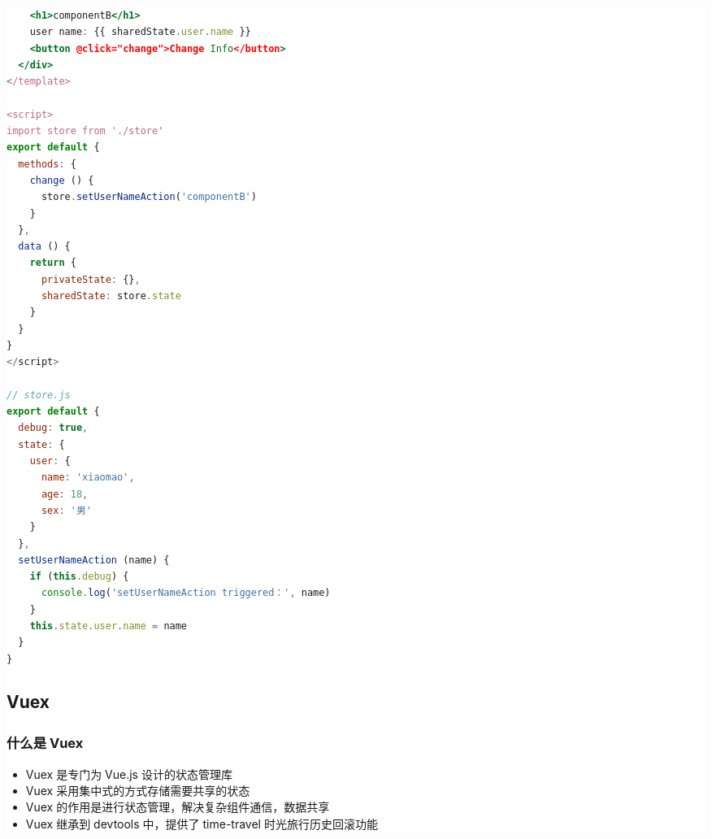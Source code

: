 ```jsx
    <h1>componentB</h1>
    user name: {{ sharedState.user.name }}
    <button @click="change">Change Info</button>
  </div>
</template>

<script>
import store from './store'
export default {
  methods: {
    change () {
      store.setUserNameAction('componentB')
    }
  },
  data () {
    return {
      privateState: {},
      sharedState: store.state
    }
  }
}
</script>

// store.js
export default {
  debug: true,
  state: {
    user: {
      name: 'xiaomao',
      age: 18,
      sex: '男'
    }
  },
  setUserNameAction (name) {
    if (this.debug) {
      console.log('setUserNameAction triggered：', name)
    }
    this.state.user.name = name
  }
}
```

## Vuex

### 什么是 Vuex

- Vuex 是专门为 Vue.js 设计的状态管理库
- Vuex 采用集中式的方式存储需要共享的状态
- Vuex 的作用是进行状态管理，解决复杂组件通信，数据共享
- Vuex 继承到 devtools 中，提供了 time-travel 时光旅行历史回滚功能
